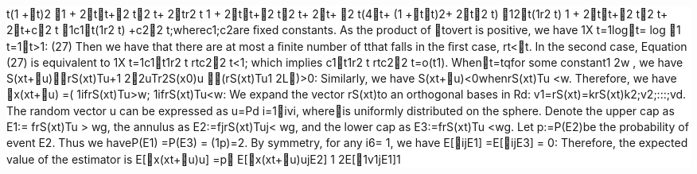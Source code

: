 t(1 +t)2
1 + 2tt+2
t2
t+ 2tr2
t
1 + 2tt+2
t2
t+ 2t+
2
t(4t+ (1 +tt)2+ 2t2
t)
1 2t(1 r2
t)
1 + 2tt+2
t2
t+ 2t+c2
t
1 c1t(1 r2
t) +c22
t;wherec1;c2are ﬁxed constants. As the product of tovert
is positive, we have
1X
t=1logt= log 1
t=1t> 1: (27)
Then we have that there are at most a ﬁnite number of tthat
falls in the ﬁrst case, rt<t. In the second case, Equation (27)
is equivalent to
1X
t=1c1t1 r2
t
rt c22
t<1;
which implies c1t1 r2
t
rt c22
t=o(t 1). Whent=t qfor
some constant1
2w , we
have
S(xt+u)rS(xt)Tu+1
22uTr2S(x0)u
(rS(xt)Tu 1
2L)>0:
Similarly, we have S(xt+u)<0whenrS(xt)Tu < w.
Therefore, we have
x(xt+u) =(
1ifrS(xt)Tu>w;
 1ifrS(xt)Tu< w:
We expand the vector rS(xt)to an orthogonal bases in Rd:
v1=rS(xt)=krS(xt)k2;v2;:::;vd. The random vector u
can be expressed as u=Pd
i=1ivi, whereis uniformly
distributed on the sphere. Denote the upper cap as E1:=
frS(xt)Tu > wg, the annulus as E2:=fjrS(xt)Tuj<
wg, and the lower cap as E3:=frS(xt)Tu < wg. Let
p:=P(E2)be the probability of event E2. Thus we haveP(E1) =P(E3) = (1 p)=2. By symmetry, for any i6= 1,
we have
E[ijE1] =E[ijE3] = 0:
Therefore, the expected value of the estimator is
E[x(xt+u)u] =p 
E[x(xt+u)ujE2]
 1
2E[1v1jE1] 1